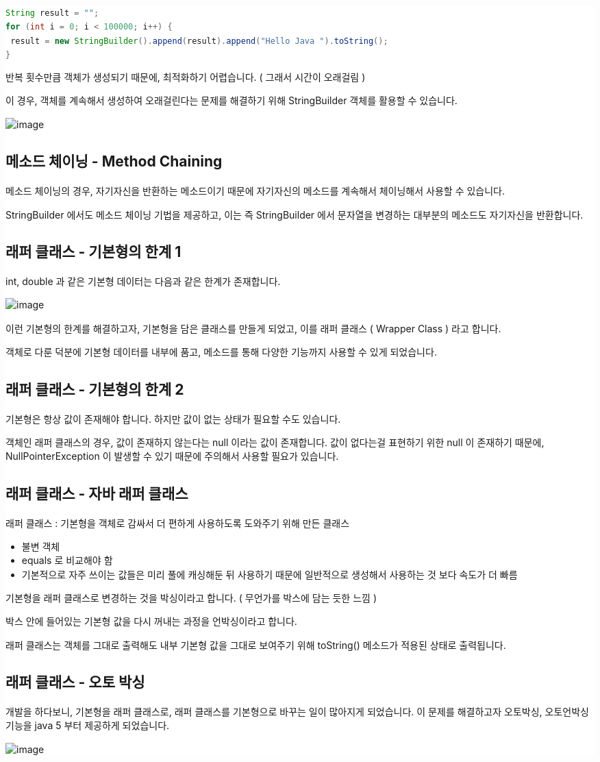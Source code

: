 ```java
String result = "";
for (int i = 0; i < 100000; i++) {
 result = new StringBuilder().append(result).append("Hello Java ").toString();
}
```

반복 횟수만큼 객체가 생성되기 때문에, 최적화하기 어렵습니다. ( 그래서 시간이 오래걸림 )

이 경우, 객체를 계속해서 생성하여 오래걸린다는 문제를 해결하기 위해 StringBuilder 객체를 활용할 수 있습니다.

![image](https://github.com/choboss00/java-middle-class-inflearn/assets/111727212/3d1b83dc-0aa9-46f6-a902-2f8a9624d24f)

## 메소드 체이닝 - Method Chaining

메소드 체이닝의 경우, 자기자신을 반환하는 메소드이기 때문에 자기자신의 메소드를 계속해서 체이닝해서 사용할 수 있습니다. 

StringBuilder 에서도 메소드 체이닝 기법을 제공하고, 이는 즉 StringBuilder 에서 문자열을 변경하는 대부분의 메소드도 자기자신을 반환합니다.

## 래퍼 클래스 - 기본형의 한계 1

int, double 과 같은 기본형 데이터는 다음과 같은 한계가 존재합니다.

![image](https://github.com/choboss00/java-middle-class-inflearn/assets/111727212/5149e296-52d1-4c5f-8b93-43d3fc8595bd)

이런 기본형의 한계를 해결하고자, 기본형을 담은 클래스를 만들게 되었고, 이를 래퍼 클래스 ( Wrapper Class ) 라고 합니다.

객체로 다룬 덕분에 기본형 데이터를 내부에 품고, 메소드를 통해 다양한 기능까지 사용할 수 있게 되었습니다.

## 래퍼 클래스 - 기본형의 한계 2

기본형은 항상 값이 존재해야 합니다. 하지만 값이 없는 상태가 필요할 수도 있습니다.

객체인 래퍼 클래스의 경우, 값이 존재하지 않는다는 null 이라는 값이 존재합니다. 값이 없다는걸 표현하기 위한 null 이 존재하기 때문에, NullPointerException 이 발생할 수 있기 때문에 주의해서 사용할 필요가 있습니다.

## 래퍼 클래스 - 자바 래퍼 클래스

래퍼 클래스 : 기본형을 객체로 감싸서 더 편하게 사용하도록 도와주기 위해 만든 클래스
- 불변 객체
- equals 로 비교해야 함
- 기본적으로 자주 쓰이는 값들은 미리 풀에 캐싱해둔 뒤 사용하기 때문에 일반적으로 생성해서 사용하는 것 보다 속도가 더 빠름

기본형을 래퍼 클래스로 변경하는 것을 박싱이라고 합니다. ( 무언가를 박스에 담는 듯한 느낌 )

박스 안에 들어있는 기본형 값을 다시 꺼내는 과정을 언박싱이라고 합니다.

래퍼 클래스는 객체를 그대로 출력해도 내부 기본형 값을 그대로 보여주기 위해 toString() 메소드가 적용된 상태로 출력됩니다.

## 래퍼 클래스 - 오토 박싱

개발을 하다보니, 기본형을 래퍼 클래스로, 래퍼 클래스를 기본형으로 바꾸는 일이 많아지게 되었습니다. 이 문제를 해결하고자 오토박싱, 오토언박싱 기능을 java 5 부터 제공하게 되었습니다.

![image](https://github.com/choboss00/java-middle-class-inflearn/assets/111727212/92187b90-8eb9-4a88-bab7-d9e8ad7806f9)

